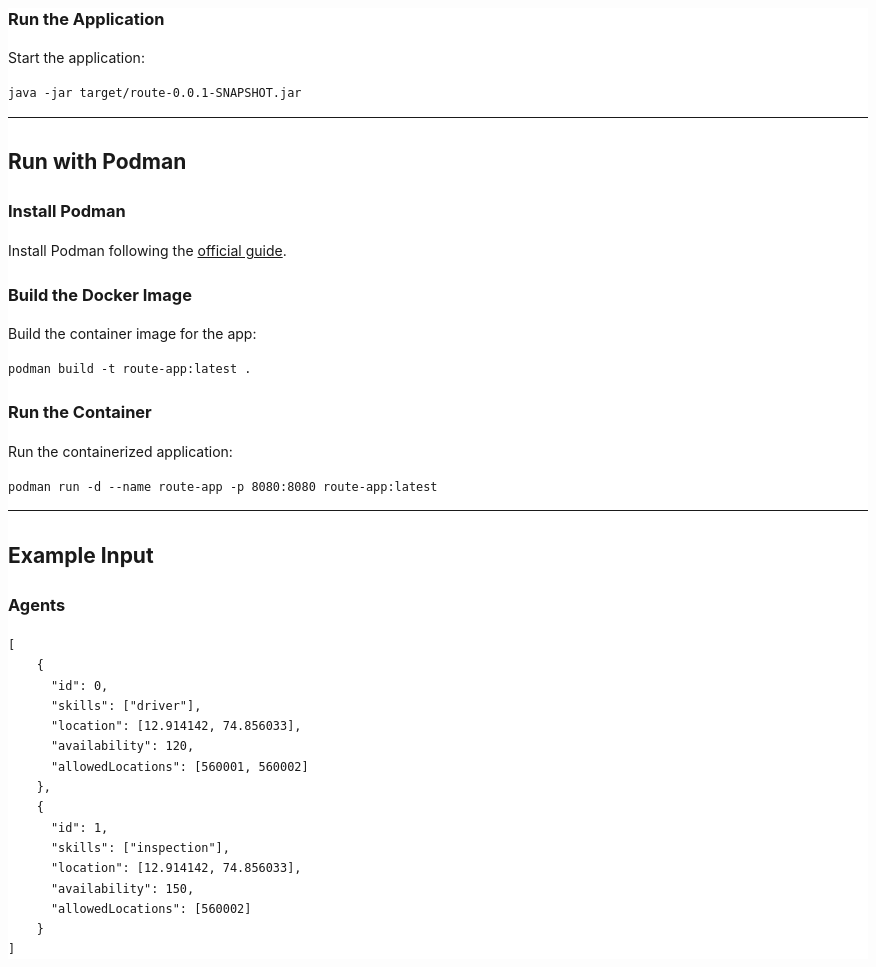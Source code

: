 ### **Run the Application**

Start the application:

```
java -jar target/route-0.0.1-SNAPSHOT.jar

```

* * * * *

**Run with Podman**
-------------------

### **Install Podman**

Install Podman following the [official guide](https://podman.io/getting-started/installation).

### **Build the Docker Image**

Build the container image for the app:

```
podman build -t route-app:latest .

```

### **Run the Container**

Run the containerized application:

```
podman run -d --name route-app -p 8080:8080 route-app:latest

```

* * * * *

**Example Input**
-----------------

### **Agents**

```
[
    {
      "id": 0,
      "skills": ["driver"],
      "location": [12.914142, 74.856033],
      "availability": 120,
      "allowedLocations": [560001, 560002]
    },
    {
      "id": 1,
      "skills": ["inspection"],
      "location": [12.914142, 74.856033],
      "availability": 150,
      "allowedLocations": [560002]
    }
]

```
